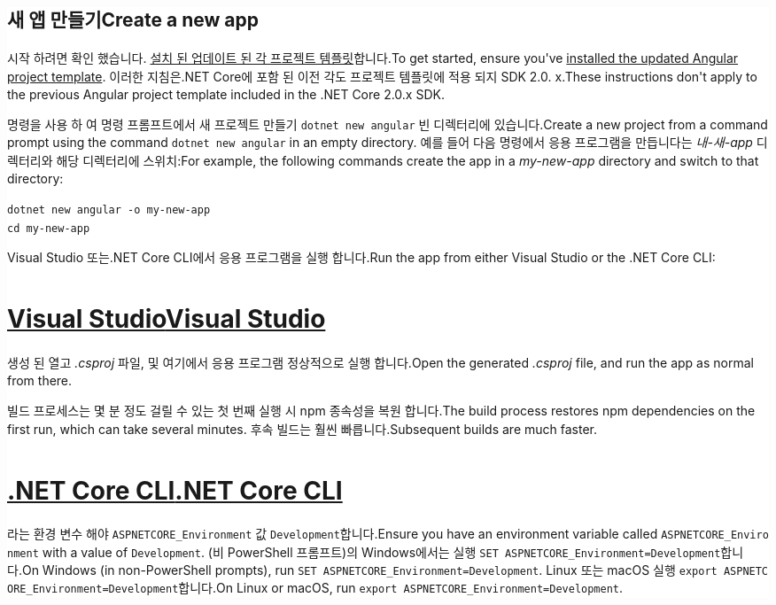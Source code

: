 ## <a name="create-a-new-app"></a><span data-ttu-id="6cd5a-111">새 앱 만들기</span><span class="sxs-lookup"><span data-stu-id="6cd5a-111">Create a new app</span></span>

<span data-ttu-id="6cd5a-112">시작 하려면 확인 했습니다. [설치 된 업데이트 된 각 프로젝트 템플릿](xref:spa/index#installation)합니다.</span><span class="sxs-lookup"><span data-stu-id="6cd5a-112">To get started, ensure you've [installed the updated Angular project template](xref:spa/index#installation).</span></span> <span data-ttu-id="6cd5a-113">이러한 지침은.NET Core에 포함 된 이전 각도 프로젝트 템플릿에 적용 되지 SDK 2.0. x.</span><span class="sxs-lookup"><span data-stu-id="6cd5a-113">These instructions don't apply to the previous Angular project template included in the .NET Core 2.0.x SDK.</span></span>

<span data-ttu-id="6cd5a-114">명령을 사용 하 여 명령 프롬프트에서 새 프로젝트 만들기 `dotnet new angular` 빈 디렉터리에 있습니다.</span><span class="sxs-lookup"><span data-stu-id="6cd5a-114">Create a new project from a command prompt using the command `dotnet new angular` in an empty directory.</span></span> <span data-ttu-id="6cd5a-115">예를 들어 다음 명령에서 응용 프로그램을 만듭니다는 *내-새-app* 디렉터리와 해당 디렉터리에 스위치:</span><span class="sxs-lookup"><span data-stu-id="6cd5a-115">For example, the following commands create the app in a *my-new-app* directory and switch to that directory:</span></span>

```console
dotnet new angular -o my-new-app
cd my-new-app
```

<span data-ttu-id="6cd5a-116">Visual Studio 또는.NET Core CLI에서 응용 프로그램을 실행 합니다.</span><span class="sxs-lookup"><span data-stu-id="6cd5a-116">Run the app from either Visual Studio or the .NET Core CLI:</span></span>

# <a name="visual-studiotabvisual-studio"></a>[<span data-ttu-id="6cd5a-117">Visual Studio</span><span class="sxs-lookup"><span data-stu-id="6cd5a-117">Visual Studio</span></span>](#tab/visual-studio)

<span data-ttu-id="6cd5a-118">생성 된 열고 *.csproj* 파일, 및 여기에서 응용 프로그램 정상적으로 실행 합니다.</span><span class="sxs-lookup"><span data-stu-id="6cd5a-118">Open the generated *.csproj* file, and run the app as normal from there.</span></span>

<span data-ttu-id="6cd5a-119">빌드 프로세스는 몇 분 정도 걸릴 수 있는 첫 번째 실행 시 npm 종속성을 복원 합니다.</span><span class="sxs-lookup"><span data-stu-id="6cd5a-119">The build process restores npm dependencies on the first run, which can take several minutes.</span></span> <span data-ttu-id="6cd5a-120">후속 빌드는 훨씬 빠릅니다.</span><span class="sxs-lookup"><span data-stu-id="6cd5a-120">Subsequent builds are much faster.</span></span>

# <a name="net-core-clitabnetcore-cli"></a>[<span data-ttu-id="6cd5a-121">.NET Core CLI</span><span class="sxs-lookup"><span data-stu-id="6cd5a-121">.NET Core CLI</span></span>](#tab/netcore-cli)

<span data-ttu-id="6cd5a-122">라는 환경 변수 해야 `ASPNETCORE_Environment` 값 `Development`합니다.</span><span class="sxs-lookup"><span data-stu-id="6cd5a-122">Ensure you have an environment variable called `ASPNETCORE_Environment` with a value of `Development`.</span></span> <span data-ttu-id="6cd5a-123">(비 PowerShell 프롬프트)의 Windows에서는 실행 `SET ASPNETCORE_Environment=Development`합니다.</span><span class="sxs-lookup"><span data-stu-id="6cd5a-123">On Windows (in non-PowerShell prompts), run `SET ASPNETCORE_Environment=Development`.</span></span> <span data-ttu-id="6cd5a-124">Linux 또는 macOS 실행 `export ASPNETCORE_Environment=Development`합니다.</span><span class="sxs-lookup"><span data-stu-id="6cd5a-124">On Linux or macOS, run `export ASPNETCORE_Environment=Development`.</span></span>
